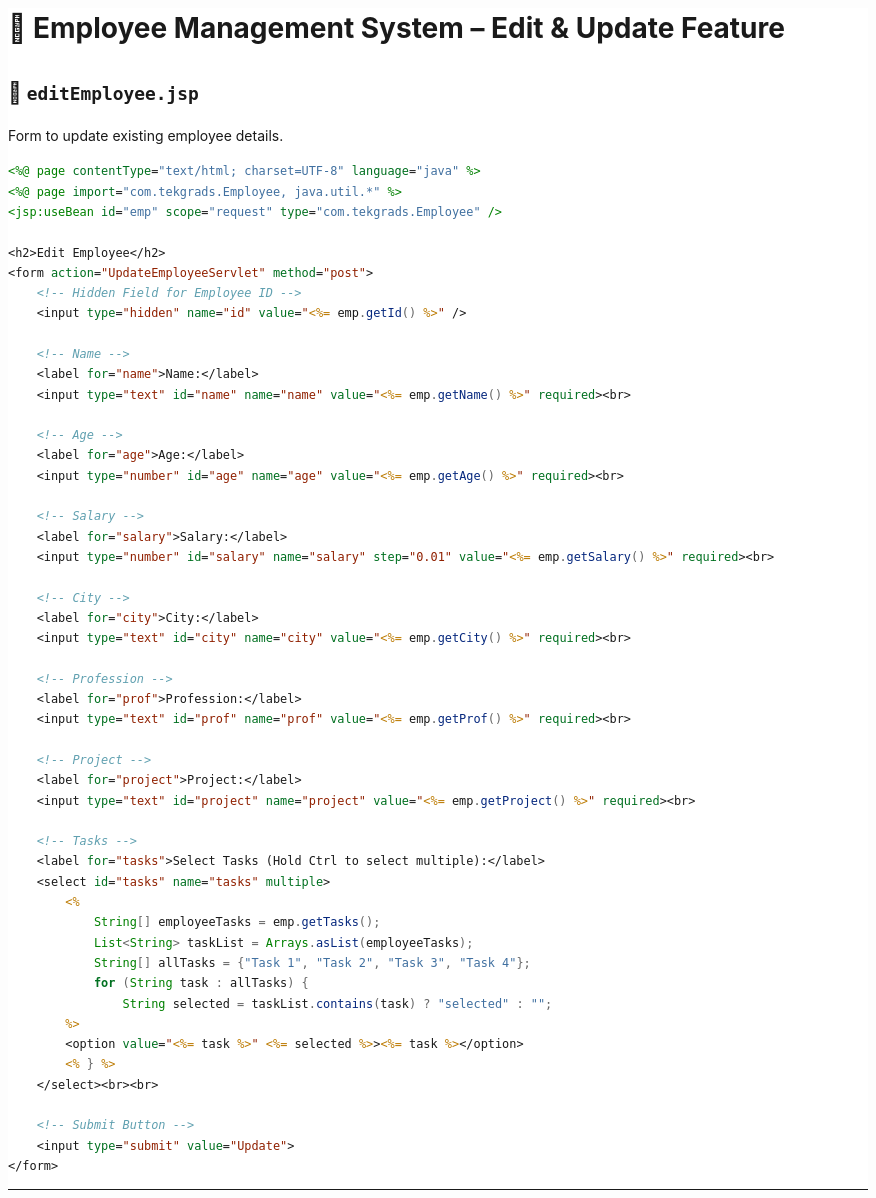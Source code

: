 



# 🧾 Employee Management System – Edit & Update Feature

## 📄 `editEmployee.jsp`

Form to update existing employee details.

```jsp
<%@ page contentType="text/html; charset=UTF-8" language="java" %>
<%@ page import="com.tekgrads.Employee, java.util.*" %>
<jsp:useBean id="emp" scope="request" type="com.tekgrads.Employee" />

<h2>Edit Employee</h2>
<form action="UpdateEmployeeServlet" method="post">
    <!-- Hidden Field for Employee ID -->
    <input type="hidden" name="id" value="<%= emp.getId() %>" />

    <!-- Name -->
    <label for="name">Name:</label>
    <input type="text" id="name" name="name" value="<%= emp.getName() %>" required><br>

    <!-- Age -->
    <label for="age">Age:</label>
    <input type="number" id="age" name="age" value="<%= emp.getAge() %>" required><br>

    <!-- Salary -->
    <label for="salary">Salary:</label>
    <input type="number" id="salary" name="salary" step="0.01" value="<%= emp.getSalary() %>" required><br>

    <!-- City -->
    <label for="city">City:</label>
    <input type="text" id="city" name="city" value="<%= emp.getCity() %>" required><br>

    <!-- Profession -->
    <label for="prof">Profession:</label>
    <input type="text" id="prof" name="prof" value="<%= emp.getProf() %>" required><br>

    <!-- Project -->
    <label for="project">Project:</label>
    <input type="text" id="project" name="project" value="<%= emp.getProject() %>" required><br>

    <!-- Tasks -->
    <label for="tasks">Select Tasks (Hold Ctrl to select multiple):</label>
    <select id="tasks" name="tasks" multiple>
        <%
            String[] employeeTasks = emp.getTasks();
            List<String> taskList = Arrays.asList(employeeTasks);
            String[] allTasks = {"Task 1", "Task 2", "Task 3", "Task 4"};
            for (String task : allTasks) {
                String selected = taskList.contains(task) ? "selected" : "";
        %>
        <option value="<%= task %>" <%= selected %>><%= task %></option>
        <% } %>
    </select><br><br>

    <!-- Submit Button -->
    <input type="submit" value="Update">
</form>
```

---